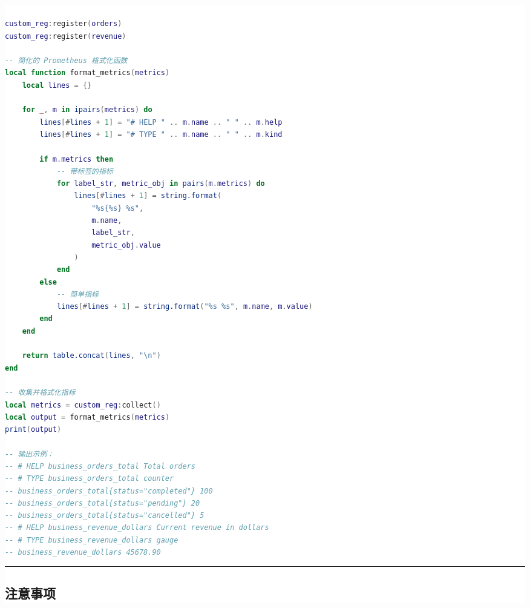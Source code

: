 ```lua validate

custom_reg:register(orders)
custom_reg:register(revenue)

-- 简化的 Prometheus 格式化函数
local function format_metrics(metrics)
    local lines = {}

    for _, m in ipairs(metrics) do
        lines[#lines + 1] = "# HELP " .. m.name .. " " .. m.help
        lines[#lines + 1] = "# TYPE " .. m.name .. " " .. m.kind

        if m.metrics then
            -- 带标签的指标
            for label_str, metric_obj in pairs(m.metrics) do
                lines[#lines + 1] = string.format(
                    "%s{%s} %s",
                    m.name,
                    label_str,
                    metric_obj.value
                )
            end
        else
            -- 简单指标
            lines[#lines + 1] = string.format("%s %s", m.name, m.value)
        end
    end

    return table.concat(lines, "\n")
end

-- 收集并格式化指标
local metrics = custom_reg:collect()
local output = format_metrics(metrics)
print(output)

-- 输出示例：
-- # HELP business_orders_total Total orders
-- # TYPE business_orders_total counter
-- business_orders_total{status="completed"} 100
-- business_orders_total{status="pending"} 20
-- business_orders_total{status="cancelled"} 5
-- # HELP business_revenue_dollars Current revenue in dollars
-- # TYPE business_revenue_dollars gauge
-- business_revenue_dollars 45678.90
```

---

## 注意事项
